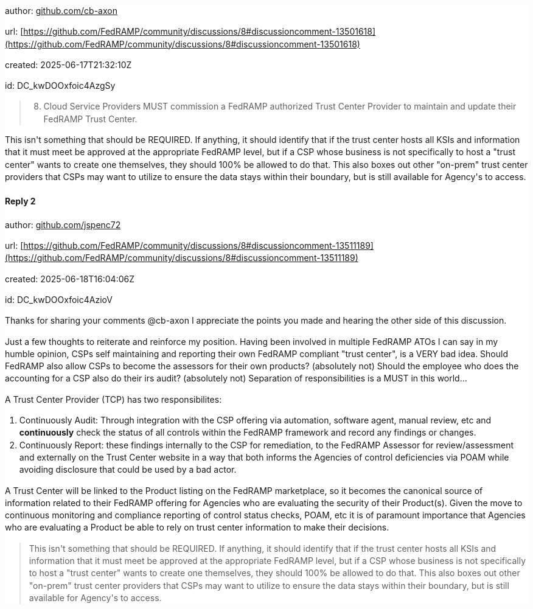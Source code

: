 author: [github.com/cb-axon](https://github.com/cb-axon)

url: [https://github.com/FedRAMP/community/discussions/8#discussioncomment-13501618](https://github.com/FedRAMP/community/discussions/8#discussioncomment-13501618)

created: 2025-06-17T21:32:10Z

id: DC_kwDOOxfoic4AzgSy

> 8. Cloud Service Providers MUST commission a FedRAMP authorized Trust Center Provider to maintain and update their FedRAMP Trust Center.

This isn't something that should be REQUIRED. If anything, it should identify that if the trust center hosts all KSIs and information that it must meet be approved at the appropriate FedRAMP level, but if a CSP whose business is not specifically to host a "trust center" wants to create one themselves, they should 100% be allowed to do that. This also boxes out other "on-prem" trust center providers that CSPs may want to utilize to ensure the data stays within their boundary, but is still available for Agency's to access.



#### Reply 2

author: [github.com/jspenc72](https://github.com/jspenc72)

url: [https://github.com/FedRAMP/community/discussions/8#discussioncomment-13511189](https://github.com/FedRAMP/community/discussions/8#discussioncomment-13511189)

created: 2025-06-18T16:04:06Z

id: DC_kwDOOxfoic4AzioV

Thanks for sharing your comments @cb-axon I appreciate the points you made and hearing the other side of this discussion.

Just a few thoughts to reiterate and reinforce my position. Having been involved in multiple FedRAMP ATOs I can say in my humble opinion, CSPs self maintaining and reporting their own FedRAMP compliant "trust center", is a VERY bad idea. Should FedRAMP also allow CSPs to become the assessors for their own products? (absolutely not) Should the employee who does the accounting for a CSP also do their irs audit? (absolutely not) Separation of responsibilities is a MUST in this world...

A Trust Center Provider (TCP) has two responsibilites:

1. Continuously Audit: Through integration with the CSP offering via automation, software agent, manual review, etc and **continuously** check the status of all controls within the FedRAMP framework and record any findings or changes.
2. Continuously Report: these findings internally to the CSP for remediation, to the FedRAMP Assessor for review/assessment and externally on the Trust Center website in a way that both informs the Agencies of control deficiencies via POAM while avoiding disclosure that could be used by a bad actor.

A Trust Center will be linked to the Product listing on the FedRAMP marketplace, so it becomes the canonical source of information related to their FedRAMP offering for Agencies who are evaluating the security of their Product(s). Given the move to continuous monitoring and compliance reporting of control status checks, POAM, etc it is of paramount importance that Agencies who are evaluating a Product be able to rely on trust center information to make their decisions. 

> This isn't something that should be REQUIRED. If anything, it should identify that if the trust center hosts all KSIs and information that it must meet be approved at the appropriate FedRAMP level, but if a CSP whose business is not specifically to host a "trust center" wants to create one themselves, they should 100% be allowed to do that. This also boxes out other "on-prem" trust center providers that CSPs may want to utilize to ensure the data stays within their boundary, but is still available for Agency's to access.
